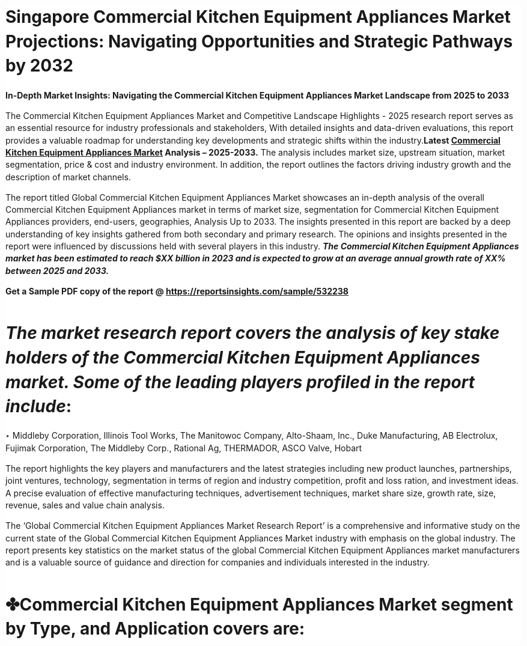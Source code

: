 # Singapore Commercial Kitchen Equipment Appliances Market Projections: Navigating Opportunities and Strategic Pathways by 2032

<strong>In-Depth Market Insights: Navigating the Commercial Kitchen Equipment Appliances Market Landscape from 2025 to 2033</strong></p>

The Commercial Kitchen Equipment Appliances Market and Competitive Landscape Highlights - 2025 research report serves as an essential resource for industry professionals and stakeholders, With detailed insights and data-driven evaluations, this report provides a valuable roadmap for understanding key developments and strategic shifts within the industry.<strong>Latest <a href=https://www.reportsinsights.com/sample/532238>Commercial Kitchen Equipment Appliances Market</a> Analysis – 2025-2033.</strong>  The analysis includes market size, upstream situation, market segmentation, price & cost and industry environment. In addition, the report outlines the factors driving industry growth and the description of market channels.

The report titled Global Commercial Kitchen Equipment Appliances Market showcases an in-depth analysis of the overall Commercial Kitchen Equipment Appliances market in terms of market size, segmentation for Commercial Kitchen Equipment Appliances providers, end-users, geographies, Analysis Up to 2033. The insights presented in this report are backed by a deep understanding of key insights gathered from both secondary and primary research. The opinions and insights presented in the report were influenced by discussions held with several players in this industry. <strong><em>The Commercial Kitchen Equipment Appliances market has been estimated to reach $XX billion in 2023 and is expected to grow at an average annual growth rate of XX% between 2025 and 2033.</em></strong>

<strong>Get a Sample PDF copy of the report @ <a href=https://reportsinsights.com/sample/532238>https://reportsinsights.com/sample/532238</a></strong>

# <strong><em>The market research report covers the analysis of key stake holders of the Commercial Kitchen Equipment Appliances market. Some of the leading players profiled in the report include</em></strong>: 

‣ Middleby Corporation, Illinois Tool Works, The Manitowoc Company, Alto-Shaam, Inc., Duke Manufacturing, AB Electrolux, Fujimak Corporation, The Middleby Corp., Rational Ag, THERMADOR, ASCO Valve, Hobart

The report highlights the key players and manufacturers and the latest strategies including new product launches, partnerships, joint ventures, technology, segmentation in terms of region and industry competition, profit and loss ration, and investment ideas. A precise evaluation of effective manufacturing techniques, advertisement techniques, market share size, growth rate, size, revenue, sales and value chain analysis.

The ‘Global Commercial Kitchen Equipment Appliances Market Research Report’ is a comprehensive and informative study on the current state of the Global Commercial Kitchen Equipment Appliances Market industry with emphasis on the global industry. The report presents key statistics on the market status of the global Commercial Kitchen Equipment Appliances market manufacturers and is a valuable source of guidance and direction for companies and individuals interested in the industry.

# <strong>✤Commercial Kitchen Equipment Appliances Market segment by Type, and Application covers are:</strong>
